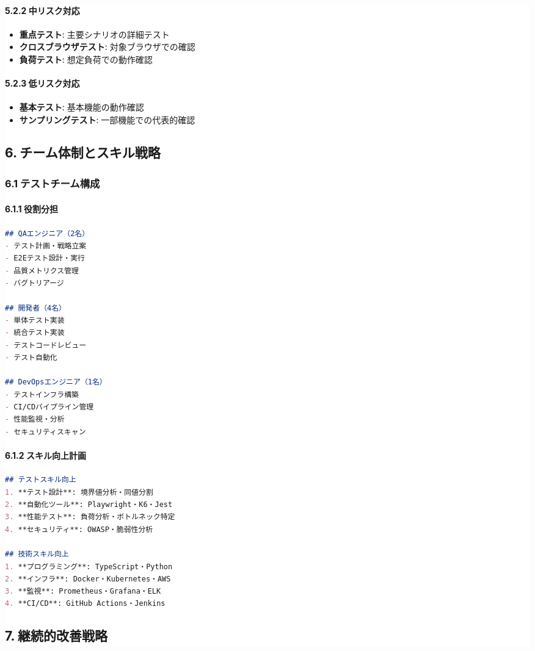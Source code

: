 #### 5.2.2 中リスク対応
- **重点テスト**: 主要シナリオの詳細テスト
- **クロスブラウザテスト**: 対象ブラウザでの確認
- **負荷テスト**: 想定負荷での動作確認

#### 5.2.3 低リスク対応
- **基本テスト**: 基本機能の動作確認
- **サンプリングテスト**: 一部機能での代表的確認

## 6. チーム体制とスキル戦略

### 6.1 テストチーム構成

#### 6.1.1 役割分担
```markdown
## QAエンジニア（2名）
- テスト計画・戦略立案
- E2Eテスト設計・実行
- 品質メトリクス管理
- バグトリアージ

## 開発者（4名）
- 単体テスト実装
- 統合テスト実装  
- テストコードレビュー
- テスト自動化

## DevOpsエンジニア（1名）
- テストインフラ構築
- CI/CDパイプライン管理
- 性能監視・分析
- セキュリティスキャン
```

#### 6.1.2 スキル向上計画
```markdown
## テストスキル向上
1. **テスト設計**: 境界値分析・同値分割
2. **自動化ツール**: Playwright・K6・Jest
3. **性能テスト**: 負荷分析・ボトルネック特定
4. **セキュリティ**: OWASP・脆弱性分析

## 技術スキル向上
1. **プログラミング**: TypeScript・Python
2. **インフラ**: Docker・Kubernetes・AWS
3. **監視**: Prometheus・Grafana・ELK
4. **CI/CD**: GitHub Actions・Jenkins
```

## 7. 継続的改善戦略
